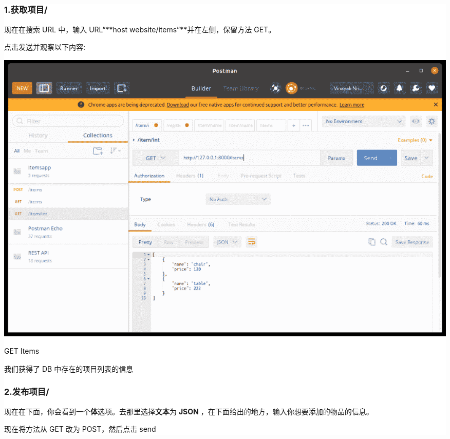 ### 1.获取项目/

现在在搜索 URL 中，输入 URL“**host website/items”**并在左侧，保留方法 GET。

点击发送并观察以下内容:

![GET Items](img/01ddf97633436810477e46b603e0f38b.png)

GET Items

我们获得了 DB 中存在的项目列表的信息

### 2.发布项目/

现在在下面，你会看到一个**体**选项。去那里选择**文本**为 **JSON** ，在下面给出的地方，输入你想要添加的物品的信息。

现在将方法从 GET 改为 POST，然后点击 send

